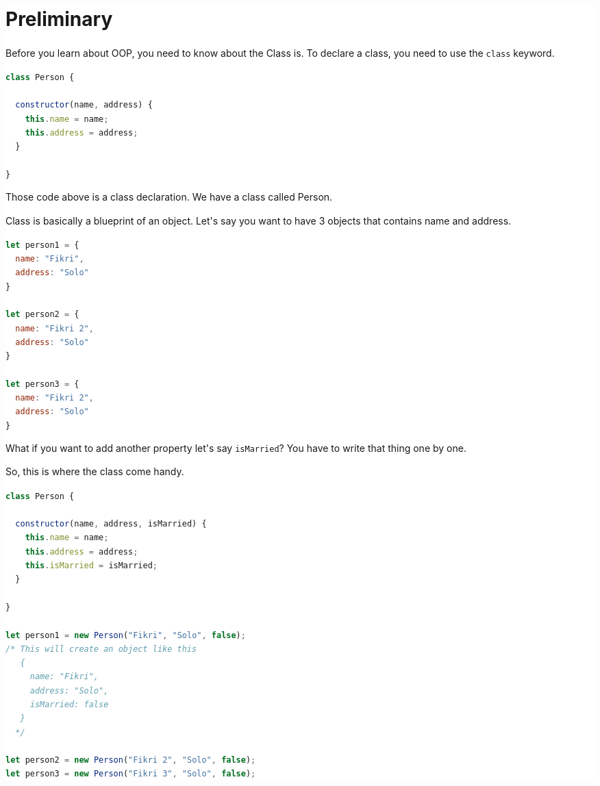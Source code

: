 # Preliminary

Before you learn about OOP, you need to know about the Class is. To declare a class, you need to use the `class` keyword.

```js
class Person {
  
  constructor(name, address) {
    this.name = name;
    this.address = address;
  }

}
```

Those code above is a class declaration. We have a class called Person.

Class is basically a blueprint of an object. Let's say you want to have 3 objects that contains name and address.

```js
let person1 = {
  name: "Fikri",
  address: "Solo"
}

let person2 = {
  name: "Fikri 2",
  address: "Solo"
}

let person3 = {
  name: "Fikri 2",
  address: "Solo"
}
```

What if you want to add another property let's say `isMarried`? You have to write that thing one by one.

So, this is where the class come handy.

```js
class Person {
  
  constructor(name, address, isMarried) {
    this.name = name;
    this.address = address;
    this.isMarried = isMarried;
  }

}

let person1 = new Person("Fikri", "Solo", false);
/* This will create an object like this 
   {
     name: "Fikri",
     address: "Solo",
     isMarried: false
   }
  */

let person2 = new Person("Fikri 2", "Solo", false);
let person3 = new Person("Fikri 3", "Solo", false);
```

